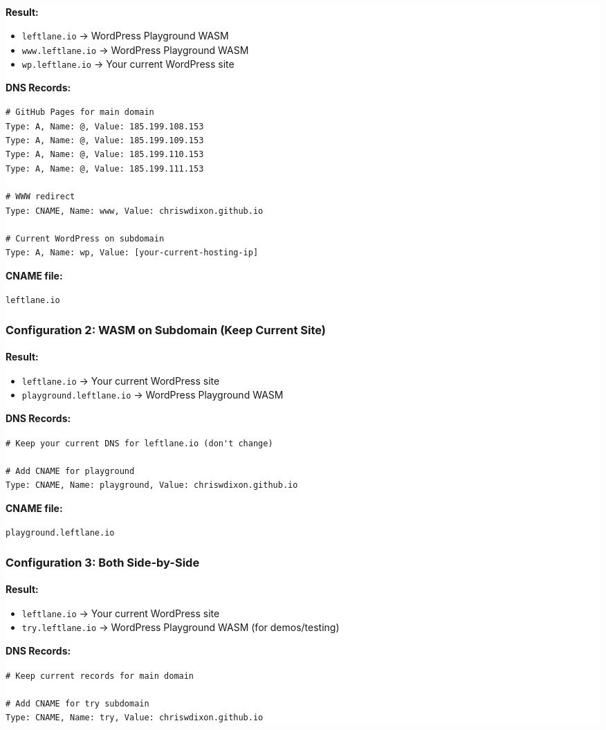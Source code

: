 **Result:** 
- `leftlane.io` → WordPress Playground WASM
- `www.leftlane.io` → WordPress Playground WASM  
- `wp.leftlane.io` → Your current WordPress site

**DNS Records:**
```
# GitHub Pages for main domain
Type: A, Name: @, Value: 185.199.108.153
Type: A, Name: @, Value: 185.199.109.153
Type: A, Name: @, Value: 185.199.110.153
Type: A, Name: @, Value: 185.199.111.153

# WWW redirect
Type: CNAME, Name: www, Value: chriswdixon.github.io

# Current WordPress on subdomain
Type: A, Name: wp, Value: [your-current-hosting-ip]
```

**CNAME file:**
```
leftlane.io
```

### Configuration 2: WASM on Subdomain (Keep Current Site)

**Result:**
- `leftlane.io` → Your current WordPress site
- `playground.leftlane.io` → WordPress Playground WASM

**DNS Records:**
```
# Keep your current DNS for leftlane.io (don't change)

# Add CNAME for playground
Type: CNAME, Name: playground, Value: chriswdixon.github.io
```

**CNAME file:**
```
playground.leftlane.io
```

### Configuration 3: Both Side-by-Side

**Result:**
- `leftlane.io` → Your current WordPress site
- `try.leftlane.io` → WordPress Playground WASM (for demos/testing)

**DNS Records:**
```
# Keep current records for main domain

# Add CNAME for try subdomain
Type: CNAME, Name: try, Value: chriswdixon.github.io
```
